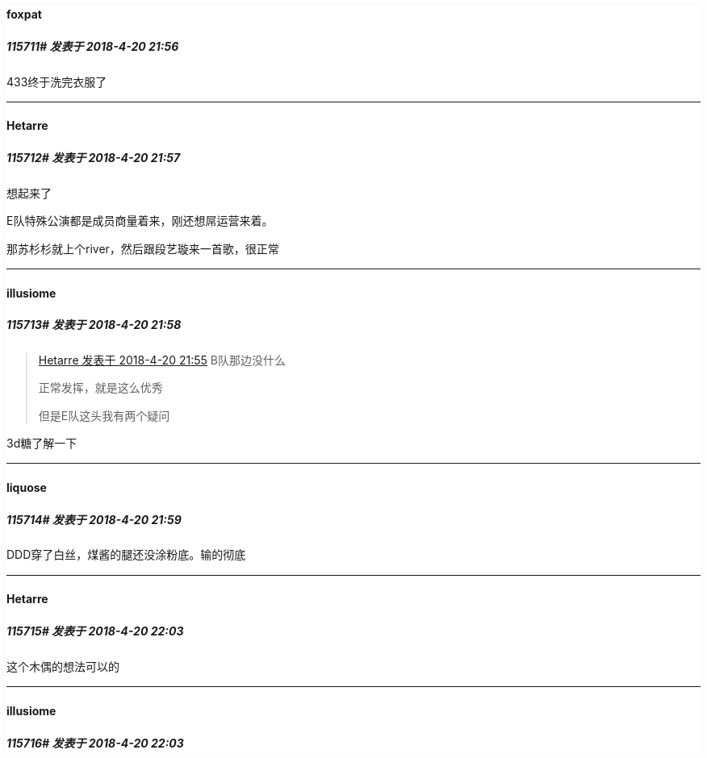 ####  foxpat  
##### 115711#       发表于 2018-4-20 21:56


433终于洗完衣服了


-----

####  Hetarre  
##### 115712#       发表于 2018-4-20 21:57


想起来了

E队特殊公演都是成员商量着来，刚还想屌运营来着。

那苏杉杉就上个river，然后跟段艺璇来一首歌，很正常


-----

####  illusiome  
##### 115713#       发表于 2018-4-20 21:58


<blockquote><a href="httphttps://bbs.saraba1st.com/2b/forum.php?mod=redirect&amp;goto=findpost&amp;pid=39312806&amp;ptid=1105387" target="_blank">Hetarre 发表于 2018-4-20 21:55</a>
B队那边没什么

正常发挥，就是这么优秀

但是E队这头我有两个疑问</blockquote>
3d糖了解一下


-----

####  liquose  
##### 115714#       发表于 2018-4-20 21:59


DDD穿了白丝，煤酱的腿还没涂粉底。输的彻底


-----

####  Hetarre  
##### 115715#       发表于 2018-4-20 22:03


这个木偶的想法可以的


-----

####  illusiome  
##### 115716#       发表于 2018-4-20 22:03
